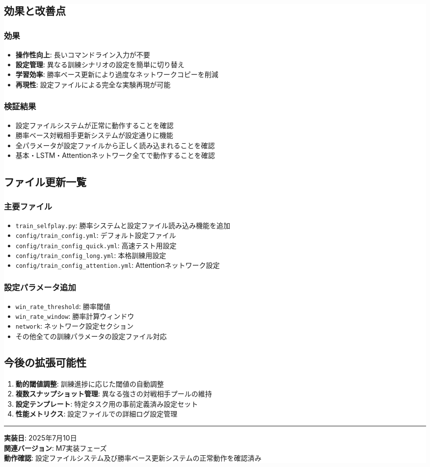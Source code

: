 ## 効果と改善点

### 効果
- **操作性向上**: 長いコマンドライン入力が不要
- **設定管理**: 異なる訓練シナリオの設定を簡単に切り替え
- **学習効率**: 勝率ベース更新により過度なネットワークコピーを削減
- **再現性**: 設定ファイルによる完全な実験再現が可能

### 検証結果
- 設定ファイルシステムが正常に動作することを確認
- 勝率ベース対戦相手更新システムが設定通りに機能
- 全パラメータが設定ファイルから正しく読み込まれることを確認
- 基本・LSTM・Attentionネットワーク全てで動作することを確認

## ファイル更新一覧

### 主要ファイル
- `train_selfplay.py`: 勝率システムと設定ファイル読み込み機能を追加
- `config/train_config.yml`: デフォルト設定ファイル
- `config/train_config_quick.yml`: 高速テスト用設定
- `config/train_config_long.yml`: 本格訓練用設定  
- `config/train_config_attention.yml`: Attentionネットワーク設定

### 設定パラメータ追加
- `win_rate_threshold`: 勝率閾値
- `win_rate_window`: 勝率計算ウィンドウ
- `network`: ネットワーク設定セクション
- その他全ての訓練パラメータの設定ファイル対応

## 今後の拡張可能性

1. **動的閾値調整**: 訓練進捗に応じた閾値の自動調整
2. **複数スナップショット管理**: 異なる強さの対戦相手プールの維持
3. **設定テンプレート**: 特定タスク用の事前定義済み設定セット
4. **性能メトリクス**: 設定ファイルでの詳細ログ設定管理

---

**実装日**: 2025年7月10日  
**関連バージョン**: M7実装フェーズ  
**動作確認**: 設定ファイルシステム及び勝率ベース更新システムの正常動作を確認済み